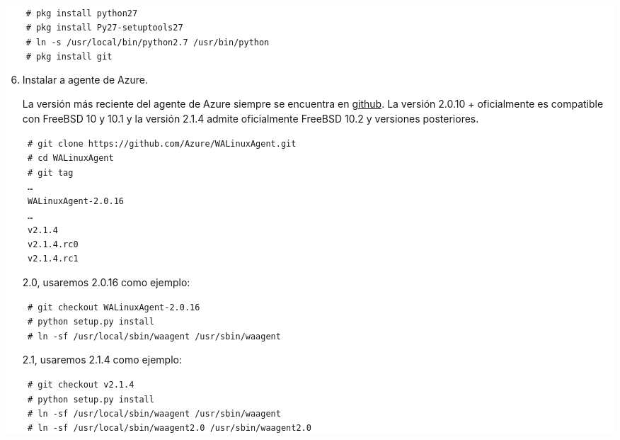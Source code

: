         # pkg install python27  
        # pkg install Py27-setuptools27   
        # ln -s /usr/local/bin/python2.7 /usr/bin/python   
        # pkg install git

6. Instalar a agente de Azure.

    La versión más reciente del agente de Azure siempre se encuentra en [github](https://github.com/Azure/WALinuxAgent/releases). La versión 2.0.10 + oficialmente es compatible con FreeBSD 10 y 10.1 y la versión 2.1.4 admite oficialmente FreeBSD 10.2 y versiones posteriores.

        # git clone https://github.com/Azure/WALinuxAgent.git  
        # cd WALinuxAgent  
        # git tag  
        …
        WALinuxAgent-2.0.16
        …
        v2.1.4
        v2.1.4.rc0
        v2.1.4.rc1

    2.0, usaremos 2.0.16 como ejemplo:

        # git checkout WALinuxAgent-2.0.16
        # python setup.py install  
        # ln -sf /usr/local/sbin/waagent /usr/sbin/waagent  

    2.1, usaremos 2.1.4 como ejemplo:

        # git checkout v2.1.4
        # python setup.py install  
        # ln -sf /usr/local/sbin/waagent /usr/sbin/waagent  
        # ln -sf /usr/local/sbin/waagent2.0 /usr/sbin/waagent2.0
